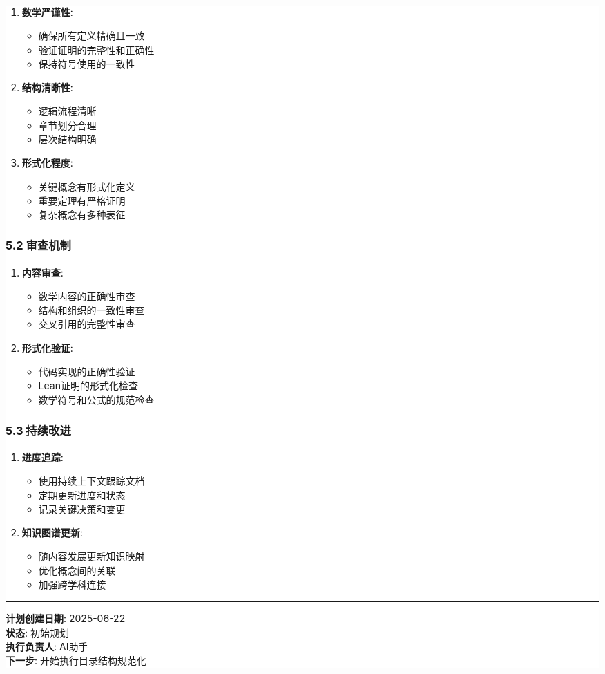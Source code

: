 1. **数学严谨性**:
   - 确保所有定义精确且一致
   - 验证证明的完整性和正确性
   - 保持符号使用的一致性

2. **结构清晰性**:
   - 逻辑流程清晰
   - 章节划分合理
   - 层次结构明确

3. **形式化程度**:
   - 关键概念有形式化定义
   - 重要定理有严格证明
   - 复杂概念有多种表征

### 5.2 审查机制

1. **内容审查**:
   - 数学内容的正确性审查
   - 结构和组织的一致性审查
   - 交叉引用的完整性审查

2. **形式化验证**:
   - 代码实现的正确性验证
   - Lean证明的形式化检查
   - 数学符号和公式的规范检查

### 5.3 持续改进

1. **进度追踪**:
   - 使用持续上下文跟踪文档
   - 定期更新进度和状态
   - 记录关键决策和变更

2. **知识图谱更新**:
   - 随内容发展更新知识映射
   - 优化概念间的关联
   - 加强跨学科连接

---

**计划创建日期**: 2025-06-22  
**状态**: 初始规划  
**执行负责人**: AI助手  
**下一步**: 开始执行目录结构规范化
